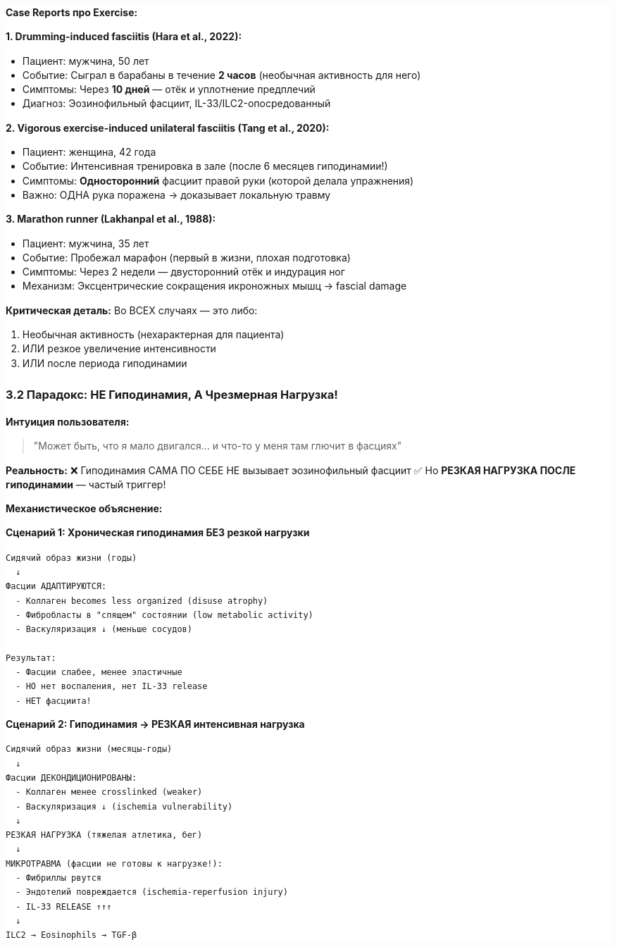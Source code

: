 **Case Reports про Exercise:**

**1. Drumming-induced fasciitis (Hara et al., 2022):**
- Пациент: мужчина, 50 лет
- Событие: Сыграл в барабаны в течение **2 часов** (необычная активность для него)
- Симптомы: Через **10 дней** — отёк и уплотнение предплечий
- Диагноз: Эозинофильный фасциит, IL-33/ILC2-опосредованный

**2. Vigorous exercise-induced unilateral fasciitis (Tang et al., 2020):**
- Пациент: женщина, 42 года
- Событие: Интенсивная тренировка в зале (после 6 месяцев гиподинамии!)
- Симптомы: **Односторонний** фасциит правой руки (которой делала упражнения)
- Важно: ОДНА рука поражена → доказывает локальную травму

**3. Marathon runner (Lakhanpal et al., 1988):**
- Пациент: мужчина, 35 лет
- Событие: Пробежал марафон (первый в жизни, плохая подготовка)
- Симптомы: Через 2 недели — двусторонний отёк и индурация ног
- Механизм: Эксцентрические сокращения икроножных мышц → fascial damage

**Критическая деталь:** Во ВСЕХ случаях — это либо:
1. Необычная активность (нехарактерная для пациента)
2. ИЛИ резкое увеличение интенсивности
3. ИЛИ после периода гиподинамии

### 3.2 Парадокс: НЕ Гиподинамия, А Чрезмерная Нагрузка!

**Интуиция пользователя:**
> "Может быть, что я мало двигался... и что-то у меня там глючит в фасциях"

**Реальность:**
❌ Гиподинамия САМА ПО СЕБЕ НЕ вызывает эозинофильный фасциит
✅ Но **РЕЗКАЯ НАГРУЗКА ПОСЛЕ гиподинамии** — частый триггер!

**Механистическое объяснение:**

**Сценарий 1: Хроническая гиподинамия БЕЗ резкой нагрузки**

```
Сидячий образ жизни (годы)
  ↓
Фасции АДАПТИРУЮТСЯ:
  - Коллаген becomes less organized (disuse atrophy)
  - Фибробласты в "спящем" состоянии (low metabolic activity)
  - Васкуляризация ↓ (меньше сосудов)

Результат:
  - Фасции слабее, менее эластичные
  - НО нет воспаления, нет IL-33 release
  - НЕТ фасциита!
```

**Сценарий 2: Гиподинамия → РЕЗКАЯ интенсивная нагрузка**

```
Сидячий образ жизни (месяцы-годы)
  ↓
Фасции ДЕКОНДИЦИОНИРОВАНЫ:
  - Коллаген менее crosslinked (weaker)
  - Васкуляризация ↓ (ischemia vulnerability)
  ↓
РЕЗКАЯ НАГРУЗКА (тяжелая атлетика, бег)
  ↓
МИКРОТРАВМА (фасции не готовы к нагрузке!):
  - Фибриллы рвутся
  - Эндотелий повреждается (ischemia-reperfusion injury)
  - IL-33 RELEASE ↑↑↑
  ↓
ILC2 → Eosinophils → TGF-β
```